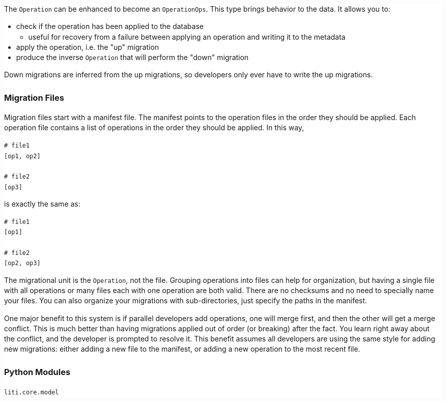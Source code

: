 The `Operation` can be enhanced to become an `OperationOps`. This type brings behavior to the data. It allows you to:
- check if the operation has been applied to the database
  - useful for recovery from a failure between applying an operation and writing it to the metadata
- apply the operation, i.e. the "up" migration
- produce the inverse `Operation` that will perform the "down" migration

Down migrations are inferred from the up migrations, so developers only ever have to write the up migrations.

### Migration Files

Migration files start with a manifest file. The manifest points to the operation files in the order they should be
applied. Each operation file contains a list of operations in the order they should be applied. In this way,
```
# file1
[op1, op2]

# file2
[op3]
```
is exactly the same as:
```
# file1
[op1]

# file2
[op2, op3]
```

The migrational unit is the `Operation`, not the file. Grouping operations into files can help for organization, but
having a single file with all operations or many files each with one operation are both valid. There are no checksums
and no need to specially name your files. You can also organize your migrations with sub-directories, just specify the
paths in the manifest.

One major benefit to this system is if parallel developers add operations, one will merge first, and then the other will
get a merge conflict. This is much better than having migrations applied out of order (or breaking) after the fact. You
learn right away about the conflict, and the developer is prompted to resolve it. This benefit assumes all developers
are using the same style for adding new migrations: either adding a new file to the manifest, or adding a new operation
to the most recent file.

### Python Modules

`liti.core.model`
